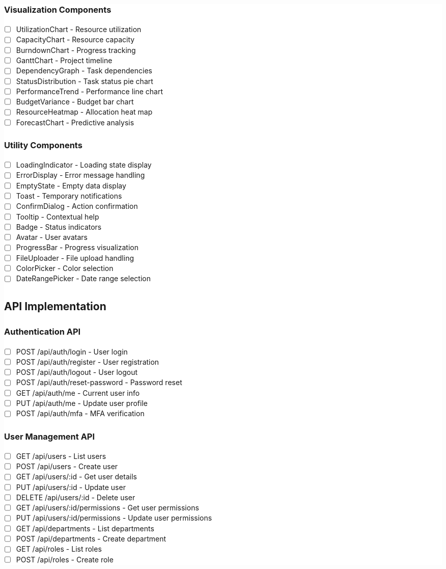 ### Visualization Components
- [ ] UtilizationChart - Resource utilization
- [ ] CapacityChart - Resource capacity
- [ ] BurndownChart - Progress tracking
- [ ] GanttChart - Project timeline
- [ ] DependencyGraph - Task dependencies
- [ ] StatusDistribution - Task status pie chart
- [ ] PerformanceTrend - Performance line chart
- [ ] BudgetVariance - Budget bar chart
- [ ] ResourceHeatmap - Allocation heat map
- [ ] ForecastChart - Predictive analysis

### Utility Components
- [ ] LoadingIndicator - Loading state display
- [ ] ErrorDisplay - Error message handling
- [ ] EmptyState - Empty data display
- [ ] Toast - Temporary notifications
- [ ] ConfirmDialog - Action confirmation
- [ ] Tooltip - Contextual help
- [ ] Badge - Status indicators
- [ ] Avatar - User avatars
- [ ] ProgressBar - Progress visualization
- [ ] FileUploader - File upload handling
- [ ] ColorPicker - Color selection
- [ ] DateRangePicker - Date range selection

## API Implementation

### Authentication API
- [ ] POST /api/auth/login - User login
- [ ] POST /api/auth/register - User registration
- [ ] POST /api/auth/logout - User logout
- [ ] POST /api/auth/reset-password - Password reset
- [ ] GET /api/auth/me - Current user info
- [ ] PUT /api/auth/me - Update user profile
- [ ] POST /api/auth/mfa - MFA verification

### User Management API
- [ ] GET /api/users - List users
- [ ] POST /api/users - Create user
- [ ] GET /api/users/:id - Get user details
- [ ] PUT /api/users/:id - Update user
- [ ] DELETE /api/users/:id - Delete user
- [ ] GET /api/users/:id/permissions - Get user permissions
- [ ] PUT /api/users/:id/permissions - Update user permissions
- [ ] GET /api/departments - List departments
- [ ] POST /api/departments - Create department
- [ ] GET /api/roles - List roles
- [ ] POST /api/roles - Create role
